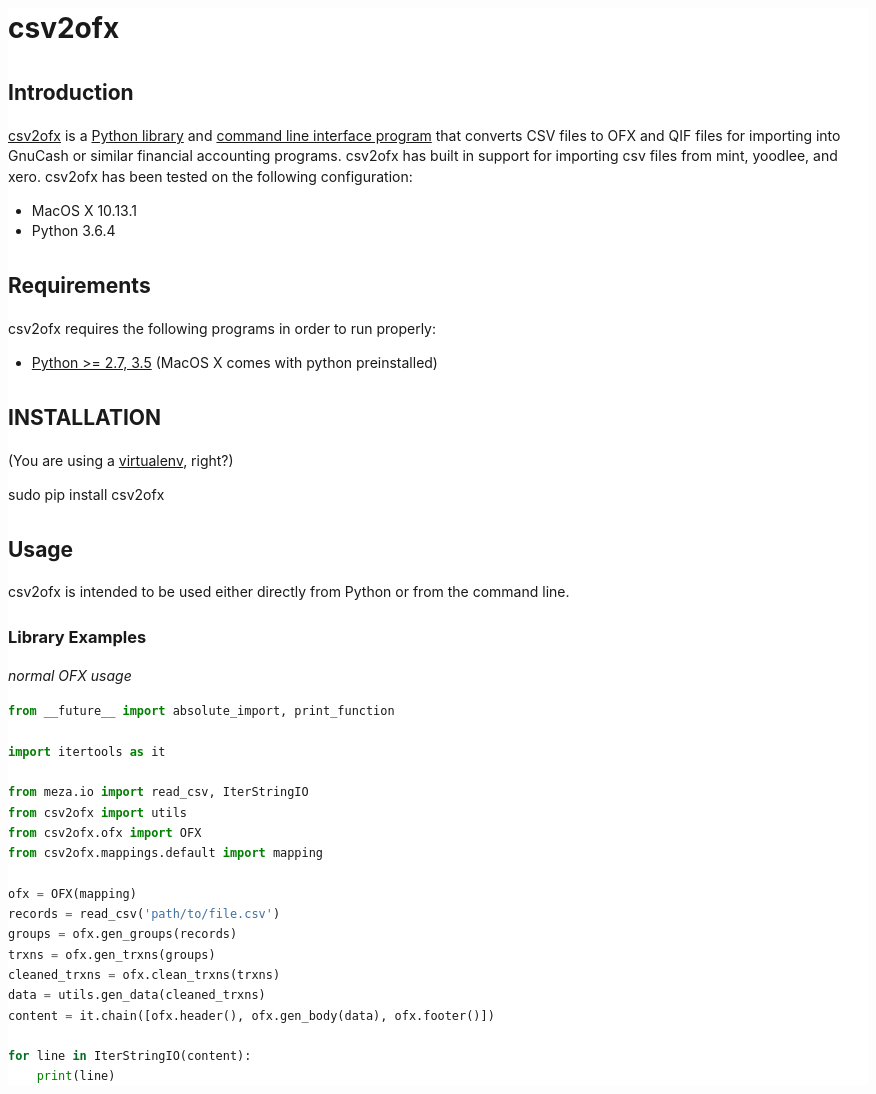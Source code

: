 # csv2ofx

## Introduction

[csv2ofx](http://github.com/reubano/csv2ofx) is a [Python library](#library-examples) and [command line interface program](#cli-examples) that converts CSV files to OFX and QIF files for importing into GnuCash or similar financial accounting programs. csv2ofx has built in support for importing csv files from mint, yoodlee, and xero. csv2ofx has been tested on the following configuration:

* MacOS X 10.13.1
* Python 3.6.4

## Requirements

csv2ofx requires the following programs in order to run properly:

* [Python >= 2.7, 3.5](http://www.python.org/download) (MacOS X comes with python preinstalled)

## INSTALLATION

(You are using a [virtualenv](http://www.virtualenv.org/en/latest/index.html), right?)

  sudo pip install csv2ofx

## Usage

csv2ofx is intended to be used either directly from Python or from the command line.

### Library Examples

*normal OFX usage*

```python
from __future__ import absolute_import, print_function

import itertools as it

from meza.io import read_csv, IterStringIO
from csv2ofx import utils
from csv2ofx.ofx import OFX
from csv2ofx.mappings.default import mapping

ofx = OFX(mapping)
records = read_csv('path/to/file.csv')
groups = ofx.gen_groups(records)
trxns = ofx.gen_trxns(groups)
cleaned_trxns = ofx.clean_trxns(trxns)
data = utils.gen_data(cleaned_trxns)
content = it.chain([ofx.header(), ofx.gen_body(data), ofx.footer()])

for line in IterStringIO(content):
    print(line)
```
